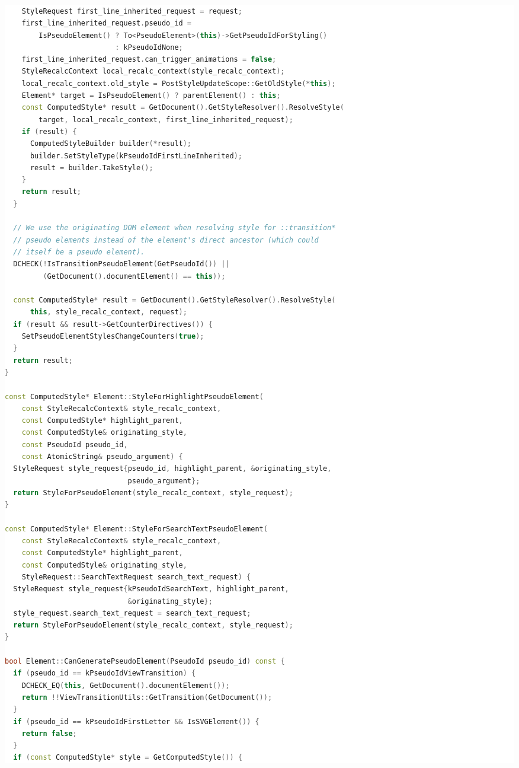 ```cpp
    StyleRequest first_line_inherited_request = request;
    first_line_inherited_request.pseudo_id =
        IsPseudoElement() ? To<PseudoElement>(this)->GetPseudoIdForStyling()
                          : kPseudoIdNone;
    first_line_inherited_request.can_trigger_animations = false;
    StyleRecalcContext local_recalc_context(style_recalc_context);
    local_recalc_context.old_style = PostStyleUpdateScope::GetOldStyle(*this);
    Element* target = IsPseudoElement() ? parentElement() : this;
    const ComputedStyle* result = GetDocument().GetStyleResolver().ResolveStyle(
        target, local_recalc_context, first_line_inherited_request);
    if (result) {
      ComputedStyleBuilder builder(*result);
      builder.SetStyleType(kPseudoIdFirstLineInherited);
      result = builder.TakeStyle();
    }
    return result;
  }

  // We use the originating DOM element when resolving style for ::transition*
  // pseudo elements instead of the element's direct ancestor (which could
  // itself be a pseudo element).
  DCHECK(!IsTransitionPseudoElement(GetPseudoId()) ||
         (GetDocument().documentElement() == this));

  const ComputedStyle* result = GetDocument().GetStyleResolver().ResolveStyle(
      this, style_recalc_context, request);
  if (result && result->GetCounterDirectives()) {
    SetPseudoElementStylesChangeCounters(true);
  }
  return result;
}

const ComputedStyle* Element::StyleForHighlightPseudoElement(
    const StyleRecalcContext& style_recalc_context,
    const ComputedStyle* highlight_parent,
    const ComputedStyle& originating_style,
    const PseudoId pseudo_id,
    const AtomicString& pseudo_argument) {
  StyleRequest style_request{pseudo_id, highlight_parent, &originating_style,
                             pseudo_argument};
  return StyleForPseudoElement(style_recalc_context, style_request);
}

const ComputedStyle* Element::StyleForSearchTextPseudoElement(
    const StyleRecalcContext& style_recalc_context,
    const ComputedStyle* highlight_parent,
    const ComputedStyle& originating_style,
    StyleRequest::SearchTextRequest search_text_request) {
  StyleRequest style_request{kPseudoIdSearchText, highlight_parent,
                             &originating_style};
  style_request.search_text_request = search_text_request;
  return StyleForPseudoElement(style_recalc_context, style_request);
}

bool Element::CanGeneratePseudoElement(PseudoId pseudo_id) const {
  if (pseudo_id == kPseudoIdViewTransition) {
    DCHECK_EQ(this, GetDocument().documentElement());
    return !!ViewTransitionUtils::GetTransition(GetDocument());
  }
  if (pseudo_id == kPseudoIdFirstLetter && IsSVGElement()) {
    return false;
  }
  if (const ComputedStyle* style = GetComputedStyle()) {
```